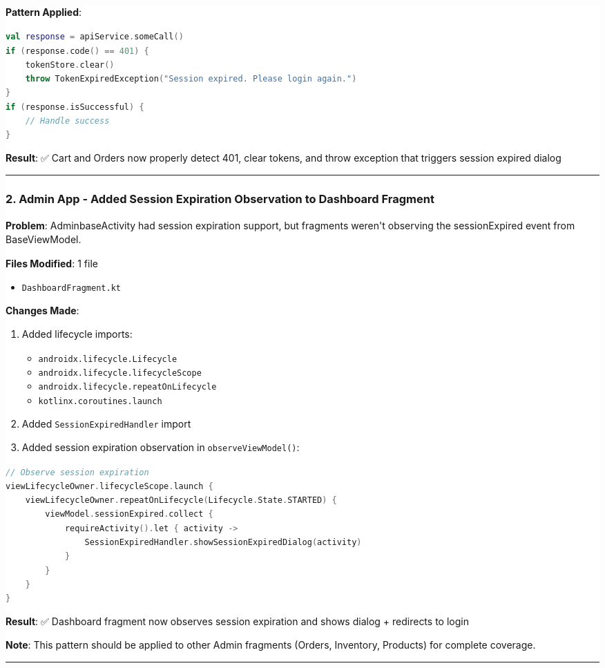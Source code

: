 **Pattern Applied**:
```kotlin
val response = apiService.someCall()
if (response.code() == 401) {
    tokenStore.clear()
    throw TokenExpiredException("Session expired. Please login again.")
}
if (response.isSuccessful) {
    // Handle success
}
```

**Result**: ✅ Cart and Orders now properly detect 401, clear tokens, and throw exception that triggers session expired dialog

---

### 2. Admin App - Added Session Expiration Observation to Dashboard Fragment

**Problem**: AdminbaseActivity had session expiration support, but fragments weren't observing the sessionExpired event from BaseViewModel.

**Files Modified**: 1 file
- `DashboardFragment.kt`

**Changes Made**:
1. Added lifecycle imports:
   - `androidx.lifecycle.Lifecycle`
   - `androidx.lifecycle.lifecycleScope`
   - `androidx.lifecycle.repeatOnLifecycle`
   - `kotlinx.coroutines.launch`

2. Added `SessionExpiredHandler` import

3. Added session expiration observation in `observeViewModel()`:
```kotlin
// Observe session expiration
viewLifecycleOwner.lifecycleScope.launch {
    viewLifecycleOwner.repeatOnLifecycle(Lifecycle.State.STARTED) {
        viewModel.sessionExpired.collect {
            requireActivity().let { activity ->
                SessionExpiredHandler.showSessionExpiredDialog(activity)
            }
        }
    }
}
```

**Result**: ✅ Dashboard fragment now observes session expiration and shows dialog + redirects to login

**Note**: This pattern should be applied to other Admin fragments (Orders, Inventory, Products) for complete coverage.

---
